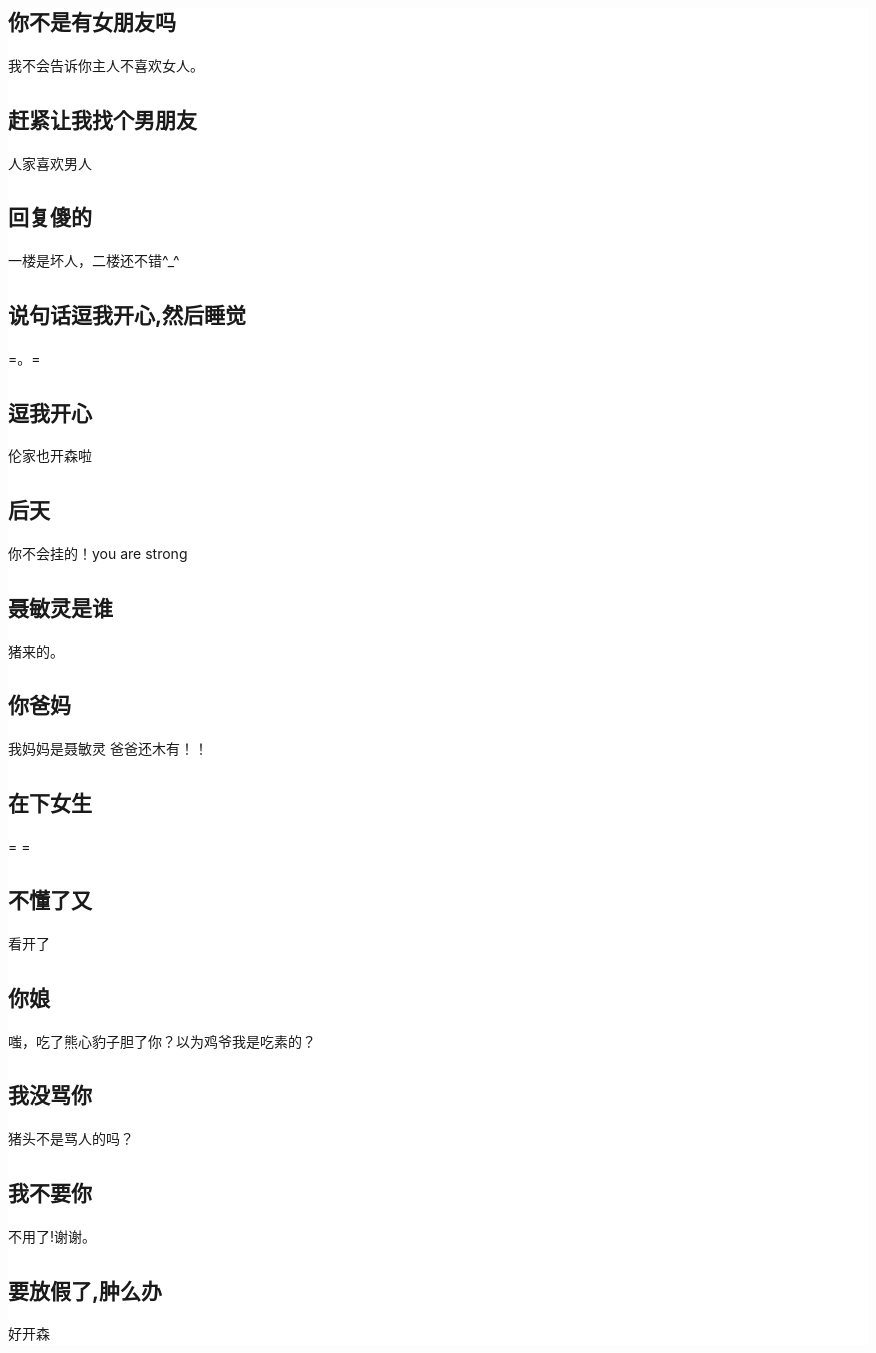 ## 你不是有女朋友吗
我不会告诉你主人不喜欢女人。

## 赶紧让我找个男朋友
人家喜欢男人

## 回复傻的
一楼是坏人，二楼还不错^_^

## 说句话逗我开心,然后睡觉
=。=

## 逗我开心
伦家也开森啦

## 后天
你不会挂的！you are strong

## 聂敏灵是谁
猪来的。

## 你爸妈
我妈妈是聂敏灵  爸爸还木有！！

## 在下女生
= =

## 不懂了又
看开了

## 你娘
嗤，吃了熊心豹子胆了你？以为鸡爷我是吃素的？

## 我没骂你
猪头不是骂人的吗？

## 我不要你
不用了!谢谢。

## 要放假了,肿么办
好开森
